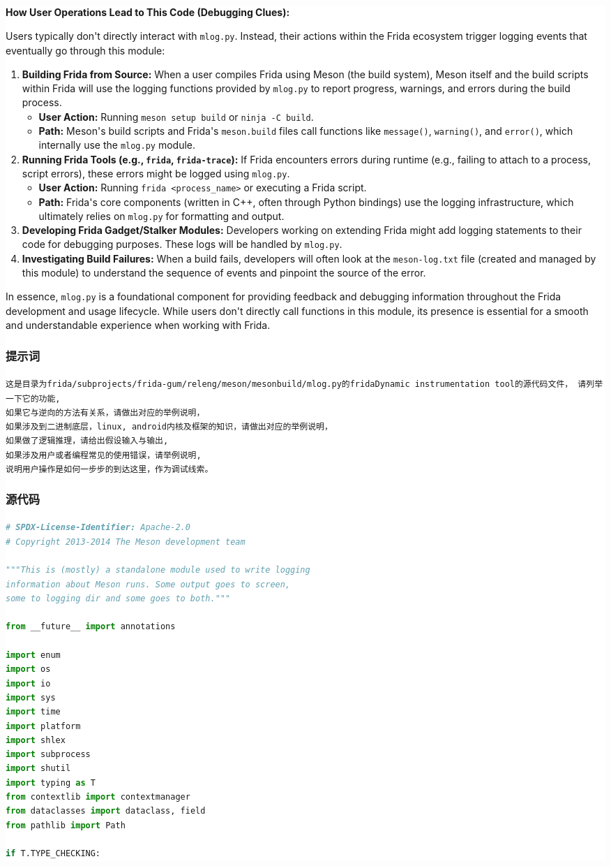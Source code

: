 **How User Operations Lead to This Code (Debugging Clues):**

Users typically don't directly interact with `mlog.py`. Instead, their actions within the Frida ecosystem trigger logging events that eventually go through this module:

1. **Building Frida from Source:** When a user compiles Frida using Meson (the build system), Meson itself and the build scripts within Frida will use the logging functions provided by `mlog.py` to report progress, warnings, and errors during the build process.
    * **User Action:** Running `meson setup build` or `ninja -C build`.
    * **Path:** Meson's build scripts and Frida's `meson.build` files call functions like `message()`, `warning()`, and `error()`, which internally use the `mlog.py` module.
2. **Running Frida Tools (e.g., `frida`, `frida-trace`):**  If Frida encounters errors during runtime (e.g., failing to attach to a process, script errors), these errors might be logged using `mlog.py`.
    * **User Action:** Running `frida <process_name>` or executing a Frida script.
    * **Path:** Frida's core components (written in C++, often through Python bindings) use the logging infrastructure, which ultimately relies on `mlog.py` for formatting and output.
3. **Developing Frida Gadget/Stalker Modules:**  Developers working on extending Frida might add logging statements to their code for debugging purposes. These logs will be handled by `mlog.py`.
4. **Investigating Build Failures:** When a build fails, developers will often look at the `meson-log.txt` file (created and managed by this module) to understand the sequence of events and pinpoint the source of the error.

In essence, `mlog.py` is a foundational component for providing feedback and debugging information throughout the Frida development and usage lifecycle. While users don't directly call functions in this module, its presence is essential for a smooth and understandable experience when working with Frida.

### 提示词
```
这是目录为frida/subprojects/frida-gum/releng/meson/mesonbuild/mlog.py的fridaDynamic instrumentation tool的源代码文件， 请列举一下它的功能, 
如果它与逆向的方法有关系，请做出对应的举例说明，
如果涉及到二进制底层，linux, android内核及框架的知识，请做出对应的举例说明，
如果做了逻辑推理，请给出假设输入与输出,
如果涉及用户或者编程常见的使用错误，请举例说明,
说明用户操作是如何一步步的到达这里，作为调试线索。
```

### 源代码
```python
# SPDX-License-Identifier: Apache-2.0
# Copyright 2013-2014 The Meson development team

"""This is (mostly) a standalone module used to write logging
information about Meson runs. Some output goes to screen,
some to logging dir and some goes to both."""

from __future__ import annotations

import enum
import os
import io
import sys
import time
import platform
import shlex
import subprocess
import shutil
import typing as T
from contextlib import contextmanager
from dataclasses import dataclass, field
from pathlib import Path

if T.TYPE_CHECKING:
```